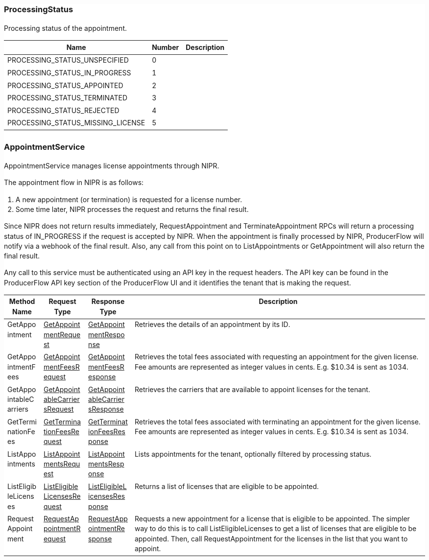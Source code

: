 

<a name="producerflow-appointment-v1-ProcessingStatus"></a>

### ProcessingStatus
Processing status of the appointment.

| Name | Number | Description |
| ---- | ------ | ----------- |
| PROCESSING_STATUS_UNSPECIFIED | 0 |  |
| PROCESSING_STATUS_IN_PROGRESS | 1 |  |
| PROCESSING_STATUS_APPOINTED | 2 |  |
| PROCESSING_STATUS_TERMINATED | 3 |  |
| PROCESSING_STATUS_REJECTED | 4 |  |
| PROCESSING_STATUS_MISSING_LICENSE | 5 |  |


 

 


<a name="producerflow-appointment-v1-AppointmentService"></a>

### AppointmentService
AppointmentService manages license appointments through NIPR.

The appointment flow in NIPR is as follows:
1. A new appointment (or termination) is requested for a license number.
2. Some time later, NIPR processes the request and returns the final result.

Since NIPR does not return results immediately, RequestAppointment and TerminateAppointment
RPCs will return a processing status of IN_PROGRESS if the request is accepted by NIPR.
When the appointment is finally processed by NIPR, ProducerFlow will notify via a webhook of
the final result. Also, any call from this point on to ListAppointments or GetAppointment will
also return the final result.

Any call to this service must be authenticated using an API key in the request headers. The API key
can be found in the ProducerFlow API key section of the ProducerFlow UI and it identifies the tenant
that is making the request.

| Method Name | Request Type | Response Type | Description |
| ----------- | ------------ | ------------- | ------------|
| GetAppointment | [GetAppointmentRequest](#producerflow-appointment-v1-GetAppointmentRequest) | [GetAppointmentResponse](#producerflow-appointment-v1-GetAppointmentResponse) | Retrieves the details of an appointment by its ID. |
| GetAppointmentFees | [GetAppointmentFeesRequest](#producerflow-appointment-v1-GetAppointmentFeesRequest) | [GetAppointmentFeesResponse](#producerflow-appointment-v1-GetAppointmentFeesResponse) | Retrieves the total fees associated with requesting an appointment for the given license. Fee amounts are represented as integer values in cents. E.g. $10.34 is sent as 1034. |
| GetAppointableCarriers | [GetAppointableCarriersRequest](#producerflow-appointment-v1-GetAppointableCarriersRequest) | [GetAppointableCarriersResponse](#producerflow-appointment-v1-GetAppointableCarriersResponse) | Retrieves the carriers that are available to appoint licenses for the tenant. |
| GetTerminationFees | [GetTerminationFeesRequest](#producerflow-appointment-v1-GetTerminationFeesRequest) | [GetTerminationFeesResponse](#producerflow-appointment-v1-GetTerminationFeesResponse) | Retrieves the total fees associated with terminating an appointment for the given license. Fee amounts are represented as integer values in cents. E.g. $10.34 is sent as 1034. |
| ListAppointments | [ListAppointmentsRequest](#producerflow-appointment-v1-ListAppointmentsRequest) | [ListAppointmentsResponse](#producerflow-appointment-v1-ListAppointmentsResponse) | Lists appointments for the tenant, optionally filtered by processing status. |
| ListEligibleLicenses | [ListEligibleLicensesRequest](#producerflow-appointment-v1-ListEligibleLicensesRequest) | [ListEligibleLicensesResponse](#producerflow-appointment-v1-ListEligibleLicensesResponse) | Returns a list of licenses that are eligible to be appointed. |
| RequestAppointment | [RequestAppointmentRequest](#producerflow-appointment-v1-RequestAppointmentRequest) | [RequestAppointmentResponse](#producerflow-appointment-v1-RequestAppointmentResponse) | Requests a new appointment for a license that is eligible to be appointed. The simpler way to do this is to call ListEligibleLicenses to get a list of licenses that are eligible to be appointed. Then, call RequestAppointment for the licenses in the list that you want to appoint.
